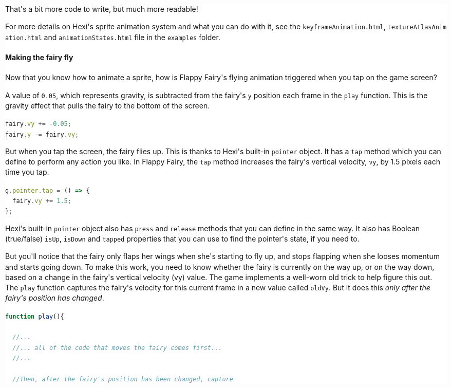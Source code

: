 That's a bit more code to write, but much more readable!

For more details on Hexi's sprite animation system and what you can do
with it, see the `keyframeAnimation.html`,
`textureAtlasAnimation.html` and  `animationStates.html` file in the `examples` folder.

<a id='makingthefairyfly'></a>
#### Making the fairy fly

Now that you know how to animate a sprite, how is Flappy Fairy's
flying animation triggered when you tap on the game screen?

A value of `0.05`, which represents gravity, is subtracted from the
fairy's `y` position each frame in the `play` function. This is the
gravity effect that pulls the fairy to the bottom of the screen. 
```js
fairy.vy += -0.05;
fairy.y -= fairy.vy;
```
But when you tap the screen, the fairy flies up. This is thanks to
Hexi's built-in `pointer` object. It has a `tap` method which you can define to
perform any action you like. In Flappy Fairy, the `tap` method increases the fairy's vertical velocity, `vy`, by 1.5 pixels each time you tap.
```js
g.pointer.tap = () => {
  fairy.vy += 1.5;
};  
```
Hexi's built-in `pointer` object also has `press` and `release` methods
that you can define in the same way. It also has Boolean (true/false)
`isUp`, `isDown` and `tapped` properties that you can use to find the
pointer's state, if you need to.

But you'll notice that the fairy only flaps her wings when she's
starting to fly up, and stops flapping when she looses momentum and
starts going down. To make this work, you need to know whether the fairy is
currently on the way up, or on the way down, based on a change in the
fairy's vertical velocity (vy) value. The game implements a well-worn
old trick to help figure this out. The `play` function captures the
fairy's velocity for this current frame in a new value called `oldVy`. But
it does this *only after the fairy's position has changed*. 
```js
function play(){

  //...
  //... all of the code that moves the fairy comes first...
  //...

  //Then, after the fairy's position has been changed, capture
